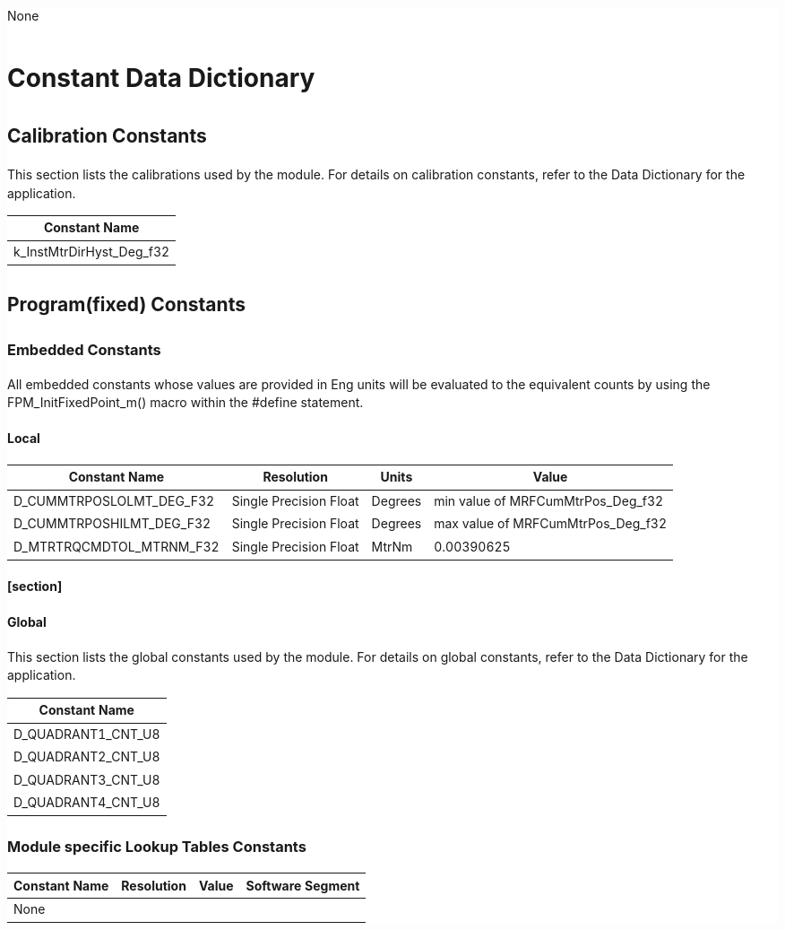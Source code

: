 </thead>
<tbody>
<tr class="odd">
<td>None</td>
<td></td>
<td></td>
<td></td>
<td></td>
</tr>
</tbody>
</table>

# Constant Data Dictionary

## Calibration Constants

This section lists the calibrations used by the module. For details on
calibration constants, refer to the Data Dictionary for the application.

| Constant Name            |
|--------------------------|
| k_InstMtrDirHyst_Deg_f32 |

## Program(fixed) Constants

### Embedded Constants

All embedded constants whose values are provided in Eng units will be
evaluated to the equivalent counts by using the FPM_InitFixedPoint_m()
macro within the \#define statement.

#### Local

| Constant Name            | Resolution             | Units   | Value                             |
|-------------------------------|--------------|--------------|--------------|
| D_CUMMTRPOSLOLMT_DEG_F32 | Single Precision Float | Degrees | min value of MRFCumMtrPos_Deg_f32 |
| D_CUMMTRPOSHILMT_DEG_F32 | Single Precision Float | Degrees | max value of MRFCumMtrPos_Deg_f32 |
| D_MTRTRQCMDTOL_MTRNM_F32 | Single Precision Float | MtrNm   | 0.00390625                        |

####  [section]

#### Global

This section lists the global constants used by the module. For details
on global constants, refer to the Data Dictionary for the application.

| Constant Name      |
|--------------------|
| D_QUADRANT1_CNT_U8 |
| D_QUADRANT2_CNT_U8 |
| D_QUADRANT3_CNT_U8 |
| D_QUADRANT4_CNT_U8 |

### Module specific Lookup Tables Constants

| Constant Name | Resolution | Value | Software Segment |
|---------------|------------|-------|------------------|
| None          |            |       |                  |